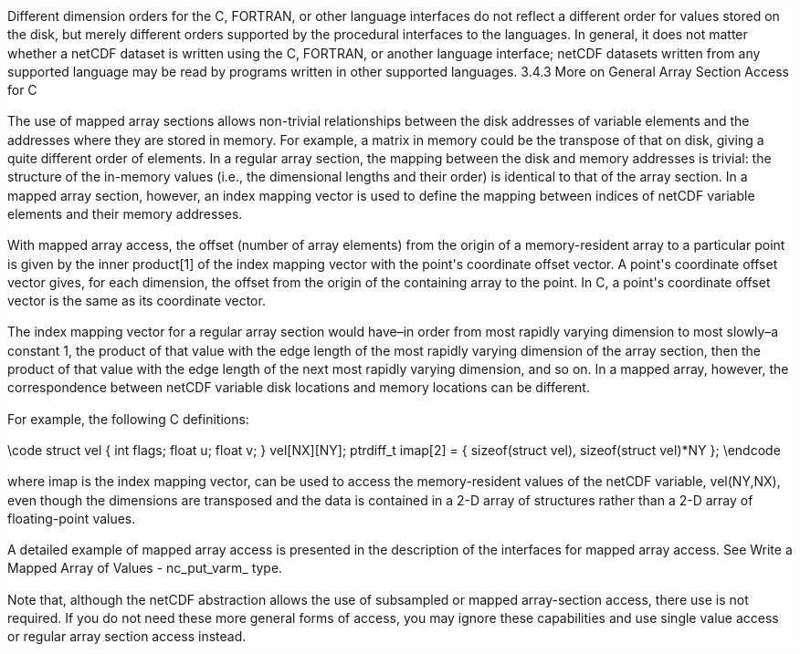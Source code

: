 Different dimension orders for the C, FORTRAN, or other language interfaces do not reflect a different order for values stored on the disk, but merely different orders supported by the procedural interfaces to the languages. In general, it does not matter whether a netCDF dataset is written using the C, FORTRAN, or another language interface; netCDF datasets written from any supported language may be read by programs written in other supported languages.  3.4.3 More on General Array Section Access for C

The use of mapped array sections allows non-trivial relationships between the disk addresses of variable elements and the addresses where they are stored in memory. For example, a matrix in memory could be the transpose of that on disk, giving a quite different order of elements. In a regular array section, the mapping between the disk and memory addresses is trivial: the structure of the in-memory values (i.e., the dimensional lengths and their order) is identical to that of the array section. In a mapped array section, however, an index mapping vector is used to define the mapping between indices of netCDF variable elements and their memory addresses.

With mapped array access, the offset (number of array elements) from the origin of a memory-resident array to a particular point is given by the inner product[1] of the index mapping vector with the point's coordinate offset vector. A point's coordinate offset vector gives, for each dimension, the offset from the origin of the containing array to the point. In C, a point's coordinate offset vector is the same as its coordinate vector.

The index mapping vector for a regular array section would have–in order from most rapidly varying dimension to most slowly–a constant 1, the product of that value with the edge length of the most rapidly varying dimension of the array section, then the product of that value with the edge length of the next most rapidly varying dimension, and so on. In a mapped array, however, the correspondence between netCDF variable disk locations and memory locations can be different.

For example, the following C definitions:

\code
     struct vel {
         int flags;
         float u;
         float v;
     } vel[NX][NY];
     ptrdiff_t imap[2] = {
         sizeof(struct vel),
         sizeof(struct vel)*NY
     };
\endcode

where imap is the index mapping vector, can be used to access the memory-resident values of the netCDF variable, vel(NY,NX), even though the dimensions are transposed and the data is contained in a 2-D array of structures rather than a 2-D array of floating-point values.

A detailed example of mapped array access is presented in the description of the interfaces for mapped array access. See Write a Mapped Array of Values - nc_put_varm_ type.

Note that, although the netCDF abstraction allows the use of subsampled or mapped array-section access, there use is not required. If you do not need these more general forms of access, you may ignore these capabilities and use single value access or regular array section access instead.
